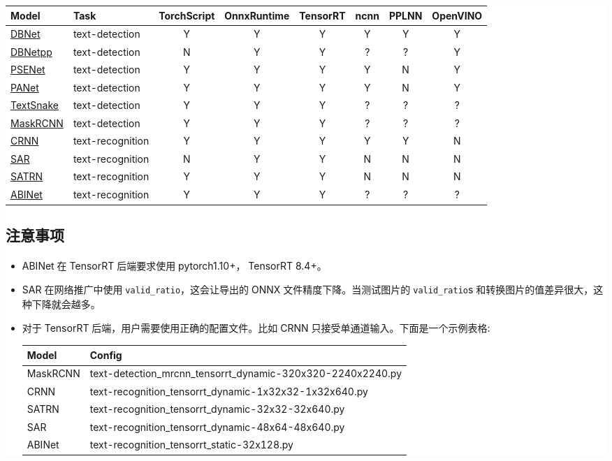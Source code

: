 | Model                                                                               | Task             | TorchScript | OnnxRuntime | TensorRT | ncnn | PPLNN | OpenVINO |
| :---------------------------------------------------------------------------------- | :--------------- | :---------: | :---------: | :------: | :--: | :---: | :------: |
| [DBNet](https://github.com/open-mmlab/mmocr/blob/1.x/configs/textdet/dbnet)         | text-detection   |      Y      |      Y      |    Y     |  Y   |   Y   |    Y     |
| [DBNetpp](https://github.com/open-mmlab/mmocr/blob/1.x/configs/textdet/dbnetpp)     | text-detection   |      N      |      Y      |    Y     |  ?   |   ?   |    Y     |
| [PSENet](https://github.com/open-mmlab/mmocr/blob/1.x/configs/textdet/psenet)       | text-detection   |      Y      |      Y      |    Y     |  Y   |   N   |    Y     |
| [PANet](https://github.com/open-mmlab/mmocr/blob/1.x/configs/textdet/panet)         | text-detection   |      Y      |      Y      |    Y     |  Y   |   N   |    Y     |
| [TextSnake](https://github.com/open-mmlab/mmocr/blob/1.x/configs/textdet/textsnake) | text-detection   |      Y      |      Y      |    Y     |  ?   |   ?   |    ?     |
| [MaskRCNN](https://github.com/open-mmlab/mmocr/blob/1.x/configs/textdet/maskrcnn)   | text-detection   |      Y      |      Y      |    Y     |  ?   |   ?   |    ?     |
| [CRNN](https://github.com/open-mmlab/mmocr/blob/1.x/configs/textrecog/crnn)         | text-recognition |      Y      |      Y      |    Y     |  Y   |   Y   |    N     |
| [SAR](https://github.com/open-mmlab/mmocr/blob/1.x/configs/textrecog/sar)           | text-recognition |      N      |      Y      |    Y     |  N   |   N   |    N     |
| [SATRN](https://github.com/open-mmlab/mmocr/blob/1.x/configs/textrecog/satrn)       | text-recognition |      Y      |      Y      |    Y     |  N   |   N   |    N     |
| [ABINet](https://github.com/open-mmlab/mmocr/blob/1.x/configs/textrecog/abinet)     | text-recognition |      Y      |      Y      |    Y     |  ?   |   ?   |    ?     |

## 注意事项

- ABINet 在 TensorRT 后端要求使用 pytorch1.10+， TensorRT 8.4+。

- SAR 在网络推广中使用 `valid_ratio`，这会让导出的 ONNX 文件精度下降。当测试图片的 `valid_ratio`s 和转换图片的值差异很大，这种下降就会越多。

- 对于 TensorRT 后端，用户需要使用正确的配置文件。比如 CRNN 只接受单通道输入。下面是一个示例表格:

  | Model    | Config                                                     |
  | :------- | :--------------------------------------------------------- |
  | MaskRCNN | text-detection_mrcnn_tensorrt_dynamic-320x320-2240x2240.py |
  | CRNN     | text-recognition_tensorrt_dynamic-1x32x32-1x32x640.py      |
  | SATRN    | text-recognition_tensorrt_dynamic-32x32-32x640.py          |
  | SAR      | text-recognition_tensorrt_dynamic-48x64-48x640.py          |
  | ABINet   | text-recognition_tensorrt_static-32x128.py                 |
